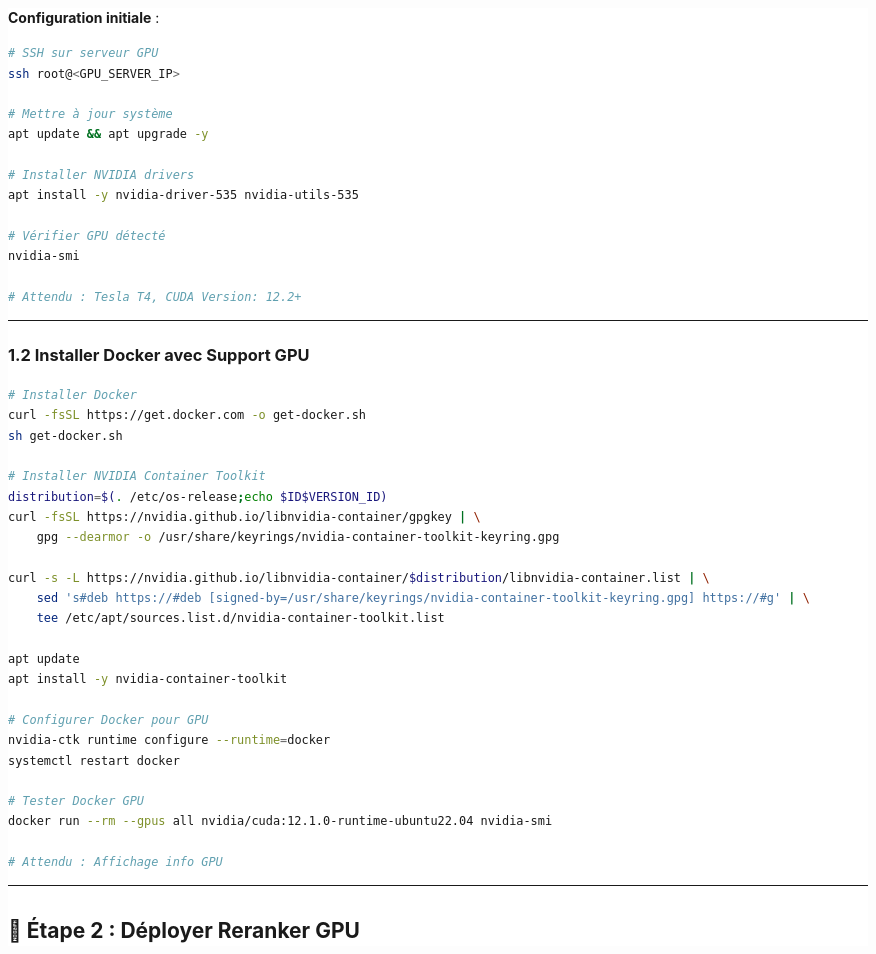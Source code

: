 **Configuration initiale** :
```bash
# SSH sur serveur GPU
ssh root@<GPU_SERVER_IP>

# Mettre à jour système
apt update && apt upgrade -y

# Installer NVIDIA drivers
apt install -y nvidia-driver-535 nvidia-utils-535

# Vérifier GPU détecté
nvidia-smi

# Attendu : Tesla T4, CUDA Version: 12.2+
```

---

### 1.2 Installer Docker avec Support GPU

```bash
# Installer Docker
curl -fsSL https://get.docker.com -o get-docker.sh
sh get-docker.sh

# Installer NVIDIA Container Toolkit
distribution=$(. /etc/os-release;echo $ID$VERSION_ID)
curl -fsSL https://nvidia.github.io/libnvidia-container/gpgkey | \
    gpg --dearmor -o /usr/share/keyrings/nvidia-container-toolkit-keyring.gpg

curl -s -L https://nvidia.github.io/libnvidia-container/$distribution/libnvidia-container.list | \
    sed 's#deb https://#deb [signed-by=/usr/share/keyrings/nvidia-container-toolkit-keyring.gpg] https://#g' | \
    tee /etc/apt/sources.list.d/nvidia-container-toolkit.list

apt update
apt install -y nvidia-container-toolkit

# Configurer Docker pour GPU
nvidia-ctk runtime configure --runtime=docker
systemctl restart docker

# Tester Docker GPU
docker run --rm --gpus all nvidia/cuda:12.1.0-runtime-ubuntu22.04 nvidia-smi

# Attendu : Affichage info GPU
```

---

## 📝 Étape 2 : Déployer Reranker GPU
